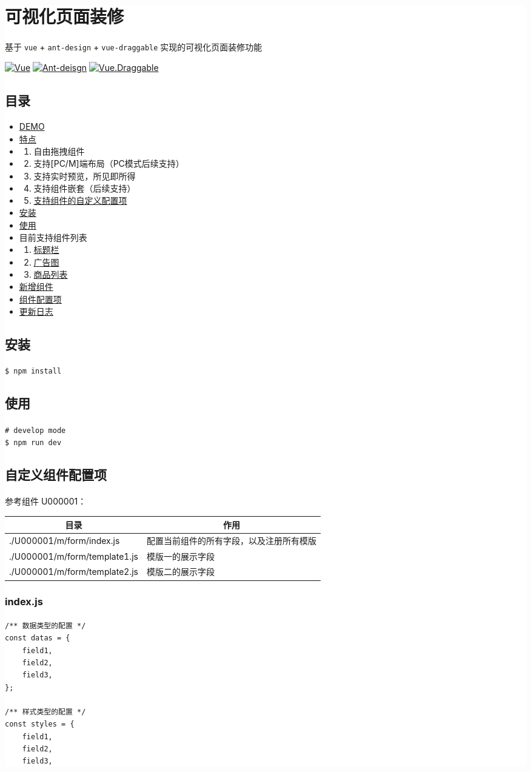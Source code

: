 # 可视化页面装修
基于 ```vue``` + ```ant-design``` + ```vue-draggable``` 实现的可视化页面装修功能

[![Vue](https://img.shields.io/badge/Vue-%5E2.5.16-brightgreen)](https://cn.vuejs.org)
[![Ant-deisgn](https://img.shields.io/badge/Antd-v1.3.10-brightgreen)](https://antdv.com/)
[![Vue.Draggable](https://img.shields.io/badge/Vue.Draggable-v2.23.0-brightgreen)](https://github.com/SortableJS/Vue.Draggable)


## 目录
* [DEMO](https://cullenng.github.io/page-design)
* [特点](#特点)
* 1. 自由拖拽组件
* 2. 支持[PC/M]端布局（PC模式后续支持）
* 3. 支持实时预览，所见即所得
* 4. 支持组件嵌套（后续支持）
* 5. [支持组件的自定义配置项](#组件配置项)
* [安装](https://github.com/CullenNg/page-design#安装)
* [使用](https://github.com/CullenNg/page-design#使用)
* 目前支持组件列表
* 1. [标题栏](https://github.com/CullenNg/page-design#标题栏)
* 2. [广告图](https://github.com/CullenNg/page-design#广告图)
* 3. [商品列表](https://github.com/CullenNg/page-design#商品列表)
* [新增组件](https://github.com/CullenNg/page-design#新增组件)
* [组件配置项](https://github.com/CullenNg/page-design#组件配置项)
* [更新日志](https://github.com/CullenNg/page-design#更新日志)

## 安装
```
$ npm install
```

## 使用
```
# develop mode
$ npm run dev
```


## 自定义组件配置项
参考组件 U000001：

目录 | 作用
---|---
./U000001/m/form/index.js | 配置当前组件的所有字段，以及注册所有模版
./U000001/m/form/template1.js | 模版一的展示字段
./U000001/m/form/template2.js | 模版二的展示字段

### index.js
```
/** 数据类型的配置 */
const datas = {
    field1,
    field2,
    field3,
};

/** 样式类型的配置 */
const styles = {
    field1,
    field2,
    field3,
```

[name]: {
[name]: {
[name]: {
[name]: {
[name]: {
[name]: {
[name]: {
[name]: {
[name]: {
[name]: {
[name]: {
[name]: {
[name]: {
[name]: {
[name]: {